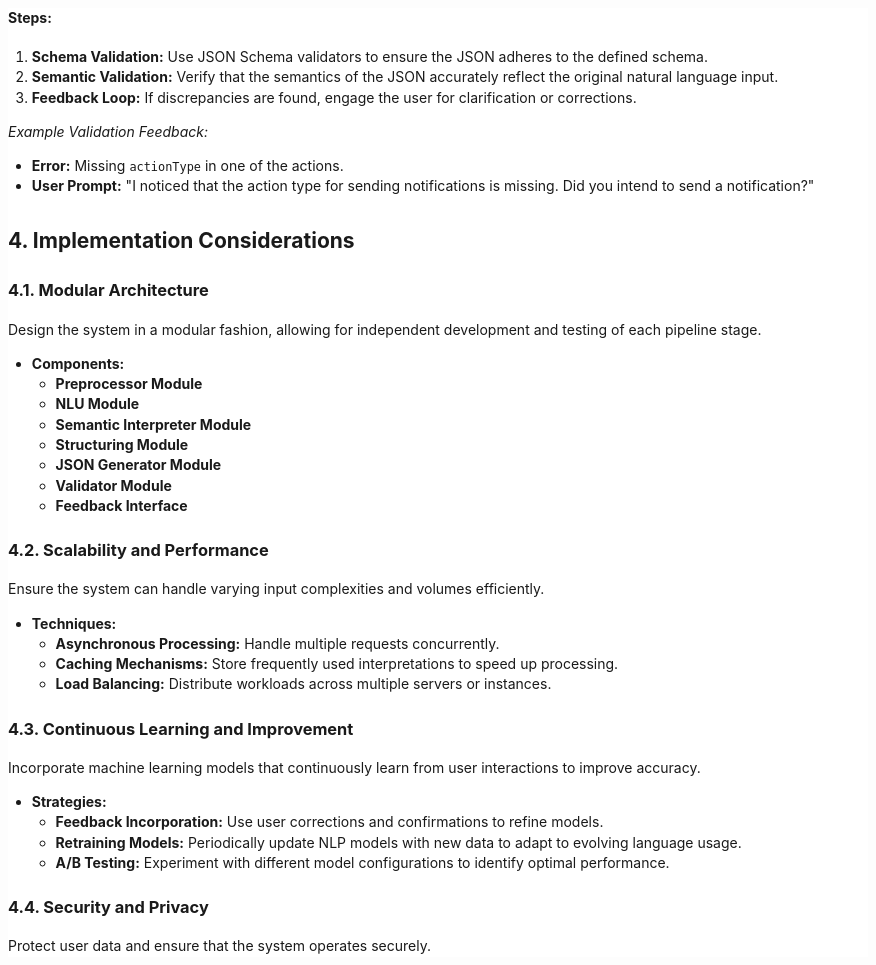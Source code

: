 #### **Steps:**

1. **Schema Validation:** Use JSON Schema validators to ensure the JSON adheres to the defined schema.
2. **Semantic Validation:** Verify that the semantics of the JSON accurately reflect the original natural language input.
3. **Feedback Loop:** If discrepancies are found, engage the user for clarification or corrections.

_Example Validation Feedback:_

- **Error:** Missing `actionType` in one of the actions.
- **User Prompt:** "I noticed that the action type for sending notifications is missing. Did you intend to send a notification?"

## **4. Implementation Considerations**

### **4.1. Modular Architecture**

Design the system in a modular fashion, allowing for independent development and testing of each pipeline stage.

- **Components:**
  - **Preprocessor Module**
  - **NLU Module**
  - **Semantic Interpreter Module**
  - **Structuring Module**
  - **JSON Generator Module**
  - **Validator Module**
  - **Feedback Interface**

### **4.2. Scalability and Performance**

Ensure the system can handle varying input complexities and volumes efficiently.

- **Techniques:**
  - **Asynchronous Processing:** Handle multiple requests concurrently.
  - **Caching Mechanisms:** Store frequently used interpretations to speed up processing.
  - **Load Balancing:** Distribute workloads across multiple servers or instances.

### **4.3. Continuous Learning and Improvement**

Incorporate machine learning models that continuously learn from user interactions to improve accuracy.

- **Strategies:**
  - **Feedback Incorporation:** Use user corrections and confirmations to refine models.
  - **Retraining Models:** Periodically update NLP models with new data to adapt to evolving language usage.
  - **A/B Testing:** Experiment with different model configurations to identify optimal performance.

### **4.4. Security and Privacy**

Protect user data and ensure that the system operates securely.
